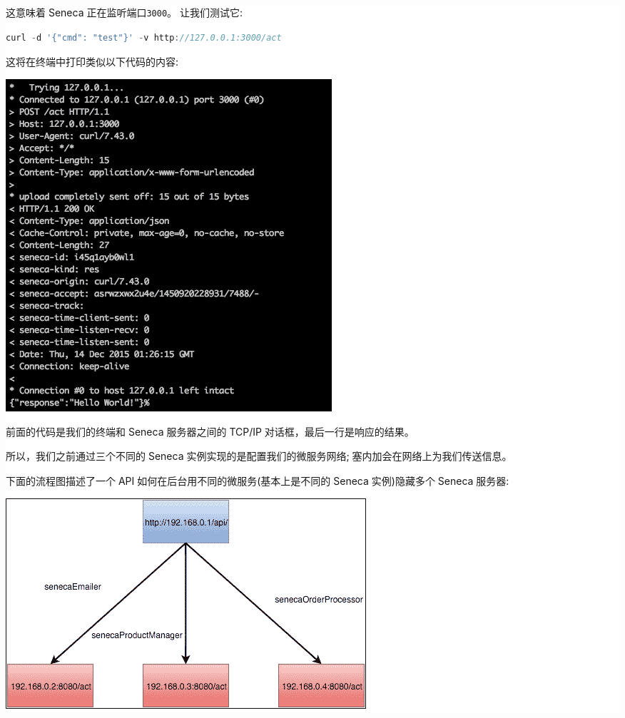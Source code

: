 这意味着 Seneca 正在监听端口`3000`。 让我们测试它:

```js
curl -d '{"cmd": "test"}' -v http://127.0.0.1:3000/act

```

这将在终端中打印类似以下代码的内容:

![The code](img/B04889_04_11.jpg)

前面的代码是我们的终端和 Seneca 服务器之间的 TCP/IP 对话框，最后一行是响应的结果。

所以，我们之前通过三个不同的 Seneca 实例实现的是配置我们的微服务网络; 塞内加会在网络上为我们传送信息。

下面的流程图描述了一个 API 如何在后台用不同的微服务(基本上是不同的 Seneca 实例)隐藏多个 Seneca 服务器:

![The code](img/B04889_04_06.jpg)
